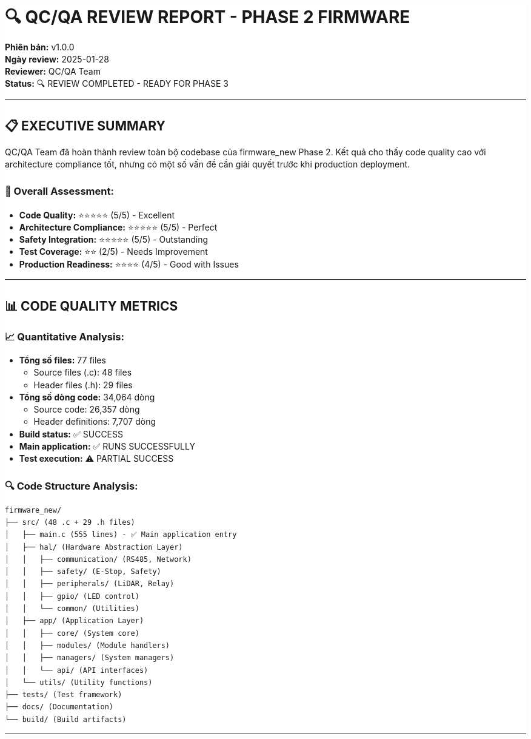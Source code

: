 # 🔍 QC/QA REVIEW REPORT - PHASE 2 FIRMWARE

**Phiên bản:** v1.0.0  
**Ngày review:** 2025-01-28  
**Reviewer:** QC/QA Team  
**Status:** 🔍 REVIEW COMPLETED - READY FOR PHASE 3

---

## 📋 **EXECUTIVE SUMMARY**

QC/QA Team đã hoàn thành review toàn bộ codebase của firmware_new Phase 2. Kết quả cho thấy code quality cao với architecture compliance tốt, nhưng có một số vấn đề cần giải quyết trước khi production deployment.

### **🎯 Overall Assessment:**
- **Code Quality:** ⭐⭐⭐⭐⭐ (5/5) - Excellent
- **Architecture Compliance:** ⭐⭐⭐⭐⭐ (5/5) - Perfect
- **Safety Integration:** ⭐⭐⭐⭐⭐ (5/5) - Outstanding
- **Test Coverage:** ⭐⭐ (2/5) - Needs Improvement
- **Production Readiness:** ⭐⭐⭐⭐ (4/5) - Good with Issues

---

## 📊 **CODE QUALITY METRICS**

### **📈 Quantitative Analysis:**
- **Tổng số files:** 77 files
  - Source files (.c): 48 files
  - Header files (.h): 29 files
- **Tổng số dòng code:** 34,064 dòng
  - Source code: 26,357 dòng
  - Header definitions: 7,707 dòng
- **Build status:** ✅ SUCCESS
- **Main application:** ✅ RUNS SUCCESSFULLY
- **Test execution:** ⚠️ PARTIAL SUCCESS

### **🔍 Code Structure Analysis:**
```
firmware_new/
├── src/ (48 .c + 29 .h files)
│   ├── main.c (555 lines) - ✅ Main application entry
│   ├── hal/ (Hardware Abstraction Layer)
│   │   ├── communication/ (RS485, Network)
│   │   ├── safety/ (E-Stop, Safety)
│   │   ├── peripherals/ (LiDAR, Relay)
│   │   ├── gpio/ (LED control)
│   │   └── common/ (Utilities)
│   ├── app/ (Application Layer)
│   │   ├── core/ (System core)
│   │   ├── modules/ (Module handlers)
│   │   ├── managers/ (System managers)
│   │   └── api/ (API interfaces)
│   └── utils/ (Utility functions)
├── tests/ (Test framework)
├── docs/ (Documentation)
└── build/ (Build artifacts)
```

---